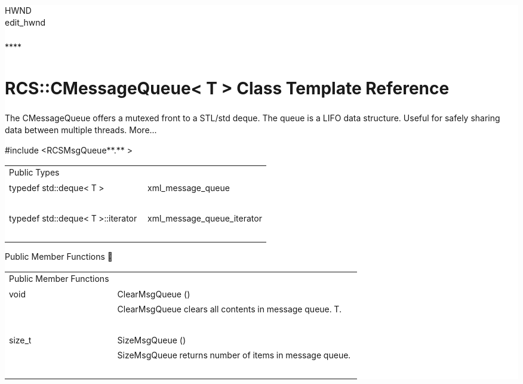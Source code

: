 <TR>
<TD>HWND <BR></TD>
<TD>edit_hwnd<BR></TD>
</TR>
<TR>
<TD> <BR></TD>
</TR>
</TABLE>
****

# RCS::CMessageQueue< T > Class Template Reference

The CMessageQueue offers a mutexed front to a STL/std deque. The queue is a LIFO data structure. Useful for safely sharing data between multiple threads. More...

#include <RCSMsgQueue**.** >

<TABLE>
<TR>
<TD>Public Types<BR></TD>
</TR>
<TR>
<TD>typedef std::deque< T > <BR></TD>
<TD>xml_message_queue<BR></TD>
</TR>
<TR>
<TD> <BR></TD>
</TR>
<TR>
<TD>typedef std::deque< T >::iterator <BR></TD>
<TD>xml_message_queue_iterator<BR></TD>
</TR>
<TR>
<TD> <BR></TD>
</TR>
</TABLE>
Public Member Functions

<TABLE>
<TR>
<TD>Public Member Functions<BR></TD>
</TR>
<TR>
<TD>void <BR></TD>
<TD>ClearMsgQueue ()<BR></TD>
</TR>
<TR>
<TD> <BR></TD>
<TD>ClearMsgQueue clears all contents in message queue. T. <BR></TD>
</TR>
<TR>
<TD> <BR></TD>
</TR>
<TR>
<TD>size_t <BR></TD>
<TD>SizeMsgQueue ()<BR></TD>
</TR>
<TR>
<TD> <BR></TD>
<TD>SizeMsgQueue returns number of items in message queue. <BR></TD>
</TR>
<TR>
<TD> <BR></TD>
</TR>
